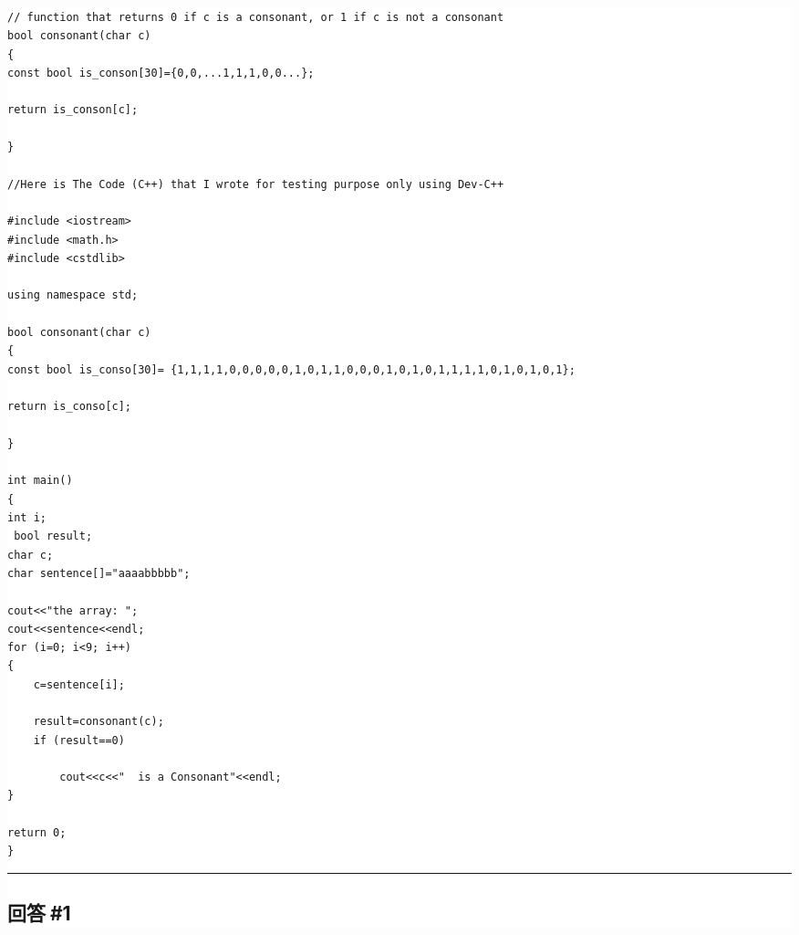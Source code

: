 ```
// function that returns 0 if c is a consonant, or 1 if c is not a consonant
bool consonant(char c)
{
const bool is_conson[30]={0,0,...1,1,1,0,0...};

return is_conson[c];

}

//Here is The Code (C++) that I wrote for testing purpose only using Dev-C++

#include <iostream>
#include <math.h>
#include <cstdlib>

using namespace std;

bool consonant(char c)
{
const bool is_conso[30]= {1,1,1,1,0,0,0,0,0,1,0,1,1,0,0,0,1,0,1,0,1,1,1,1,0,1,0,1,0,1};

return is_conso[c];

}

int main()
{
int i;
 bool result;
char c;
char sentence[]="aaaabbbbb";

cout<<"the array: ";
cout<<sentence<<endl;
for (i=0; i<9; i++)
{
    c=sentence[i];

    result=consonant(c);
    if (result==0)

        cout<<c<<"  is a Consonant"<<endl;      
}

return 0;
} 
```

* * *

## 回答 #1
